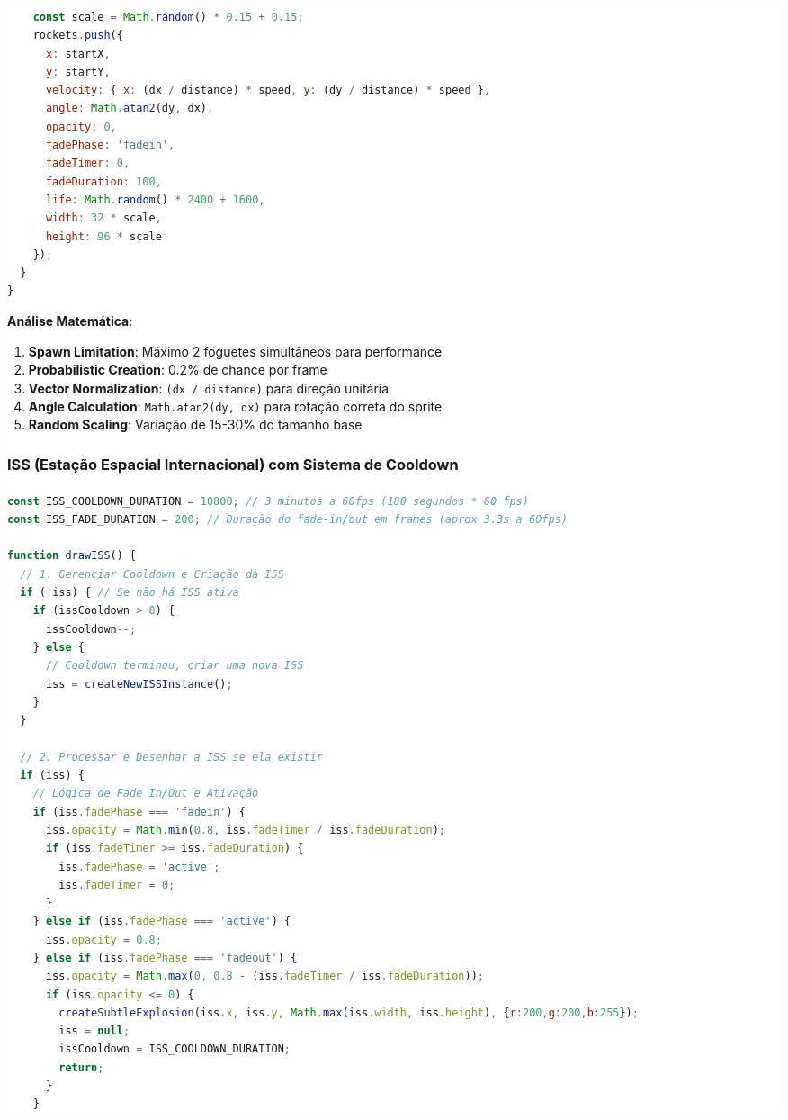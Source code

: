 ```javascript
    const scale = Math.random() * 0.15 + 0.15;
    rockets.push({
      x: startX,
      y: startY,
      velocity: { x: (dx / distance) * speed, y: (dy / distance) * speed },
      angle: Math.atan2(dy, dx),
      opacity: 0,
      fadePhase: 'fadein',
      fadeTimer: 0,
      fadeDuration: 100,
      life: Math.random() * 2400 + 1600,
      width: 32 * scale,
      height: 96 * scale
    });
  }
}
```

**Análise Matemática**:
1. **Spawn Limitation**: Máximo 2 foguetes simultâneos para performance
2. **Probabilistic Creation**: 0.2% de chance por frame
3. **Vector Normalization**: `(dx / distance)` para direção unitária
4. **Angle Calculation**: `Math.atan2(dy, dx)` para rotação correta do sprite
5. **Random Scaling**: Variação de 15-30% do tamanho base

### ISS (Estação Espacial Internacional) com Sistema de Cooldown

```javascript
const ISS_COOLDOWN_DURATION = 10800; // 3 minutos a 60fps (180 segundos * 60 fps)
const ISS_FADE_DURATION = 200; // Duração do fade-in/out em frames (aprox 3.3s a 60fps)

function drawISS() {
  // 1. Gerenciar Cooldown e Criação da ISS
  if (!iss) { // Se não há ISS ativa
    if (issCooldown > 0) {
      issCooldown--;
    } else {
      // Cooldown terminou, criar uma nova ISS
      iss = createNewISSInstance();
    }
  }

  // 2. Processar e Desenhar a ISS se ela existir
  if (iss) {
    // Lógica de Fade In/Out e Ativação
    if (iss.fadePhase === 'fadein') {
      iss.opacity = Math.min(0.8, iss.fadeTimer / iss.fadeDuration);
      if (iss.fadeTimer >= iss.fadeDuration) {
        iss.fadePhase = 'active';
        iss.fadeTimer = 0;
      }
    } else if (iss.fadePhase === 'active') {
      iss.opacity = 0.8;
    } else if (iss.fadePhase === 'fadeout') {
      iss.opacity = Math.max(0, 0.8 - (iss.fadeTimer / iss.fadeDuration));
      if (iss.opacity <= 0) {
        createSubtleExplosion(iss.x, iss.y, Math.max(iss.width, iss.height), {r:200,g:200,b:255});
        iss = null;
        issCooldown = ISS_COOLDOWN_DURATION;
        return;
      }
    }
```